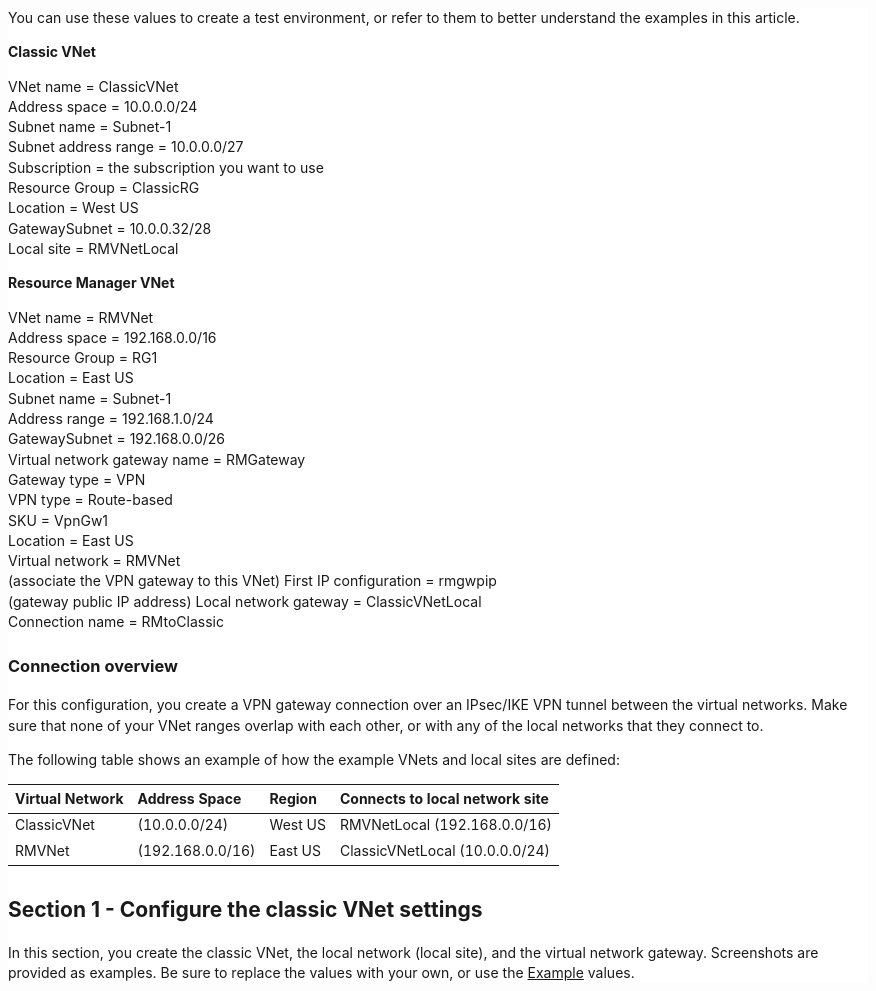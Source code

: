 You can use these values to create a test environment, or refer to them to better understand the examples in this article.

**Classic VNet**

VNet name = ClassicVNet <br>
Address space = 10.0.0.0/24 <br>
Subnet name = Subnet-1 <br>
Subnet address range = 10.0.0.0/27 <br>
Subscription = the subscription you want to use <br>
Resource Group = ClassicRG <br>
Location = West US <br>
GatewaySubnet = 10.0.0.32/28 <br>
Local site = RMVNetLocal <br>

**Resource Manager VNet**

VNet name = RMVNet <br>
Address space = 192.168.0.0/16 <br>
Resource Group = RG1 <br>
Location = East US <br>
Subnet name = Subnet-1 <br>
Address range = 192.168.1.0/24 <br>
GatewaySubnet = 192.168.0.0/26 <br>
Virtual network gateway name = RMGateway <br>
Gateway type = VPN <br>
VPN type = Route-based <br>
SKU = VpnGw1 <br>
Location = East US <br>
Virtual network = RMVNet <br> (associate the VPN gateway to this VNet)
First IP configuration = rmgwpip <br> (gateway public IP address)
Local network gateway = ClassicVNetLocal <br>
Connection name = RMtoClassic

### <a name="connectoverview"></a>Connection overview

For this configuration, you create a VPN gateway connection over an IPsec/IKE VPN tunnel between the virtual networks. Make sure that none of your VNet ranges overlap with each other, or with any of the local networks that they connect to.

The following table shows an example of how the example VNets and local sites are defined:

| Virtual Network | Address Space | Region | Connects to local network site |
|:--- |:--- |:--- |:--- |
| ClassicVNet |(10.0.0.0/24) |West US | RMVNetLocal (192.168.0.0/16) |
| RMVNet | (192.168.0.0/16) |East US |ClassicVNetLocal (10.0.0.0/24) |

## <a name="classicvnet"></a>Section 1 - Configure the classic VNet settings

In this section, you create the classic VNet, the local network (local site), and the virtual network gateway. Screenshots are provided as examples. Be sure to replace the values with your own, or use the [Example](#values) values.
